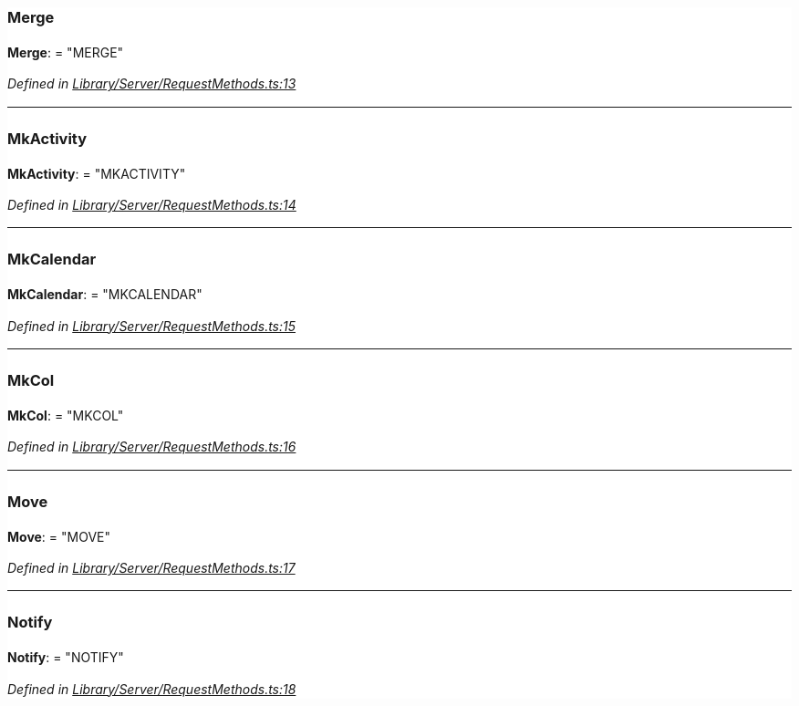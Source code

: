 ###  Merge

**Merge**:  = "MERGE"

*Defined in [Library/Server/RequestMethods.ts:13](https://github.com/SpoonX/stix/blob/6e28786/src/Library/Server/RequestMethods.ts#L13)*

___
<a id="mkactivity"></a>

###  MkActivity

**MkActivity**:  = "MKACTIVITY"

*Defined in [Library/Server/RequestMethods.ts:14](https://github.com/SpoonX/stix/blob/6e28786/src/Library/Server/RequestMethods.ts#L14)*

___
<a id="mkcalendar"></a>

###  MkCalendar

**MkCalendar**:  = "MKCALENDAR"

*Defined in [Library/Server/RequestMethods.ts:15](https://github.com/SpoonX/stix/blob/6e28786/src/Library/Server/RequestMethods.ts#L15)*

___
<a id="mkcol"></a>

###  MkCol

**MkCol**:  = "MKCOL"

*Defined in [Library/Server/RequestMethods.ts:16](https://github.com/SpoonX/stix/blob/6e28786/src/Library/Server/RequestMethods.ts#L16)*

___
<a id="move"></a>

###  Move

**Move**:  = "MOVE"

*Defined in [Library/Server/RequestMethods.ts:17](https://github.com/SpoonX/stix/blob/6e28786/src/Library/Server/RequestMethods.ts#L17)*

___
<a id="notify"></a>

###  Notify

**Notify**:  = "NOTIFY"

*Defined in [Library/Server/RequestMethods.ts:18](https://github.com/SpoonX/stix/blob/6e28786/src/Library/Server/RequestMethods.ts#L18)*
